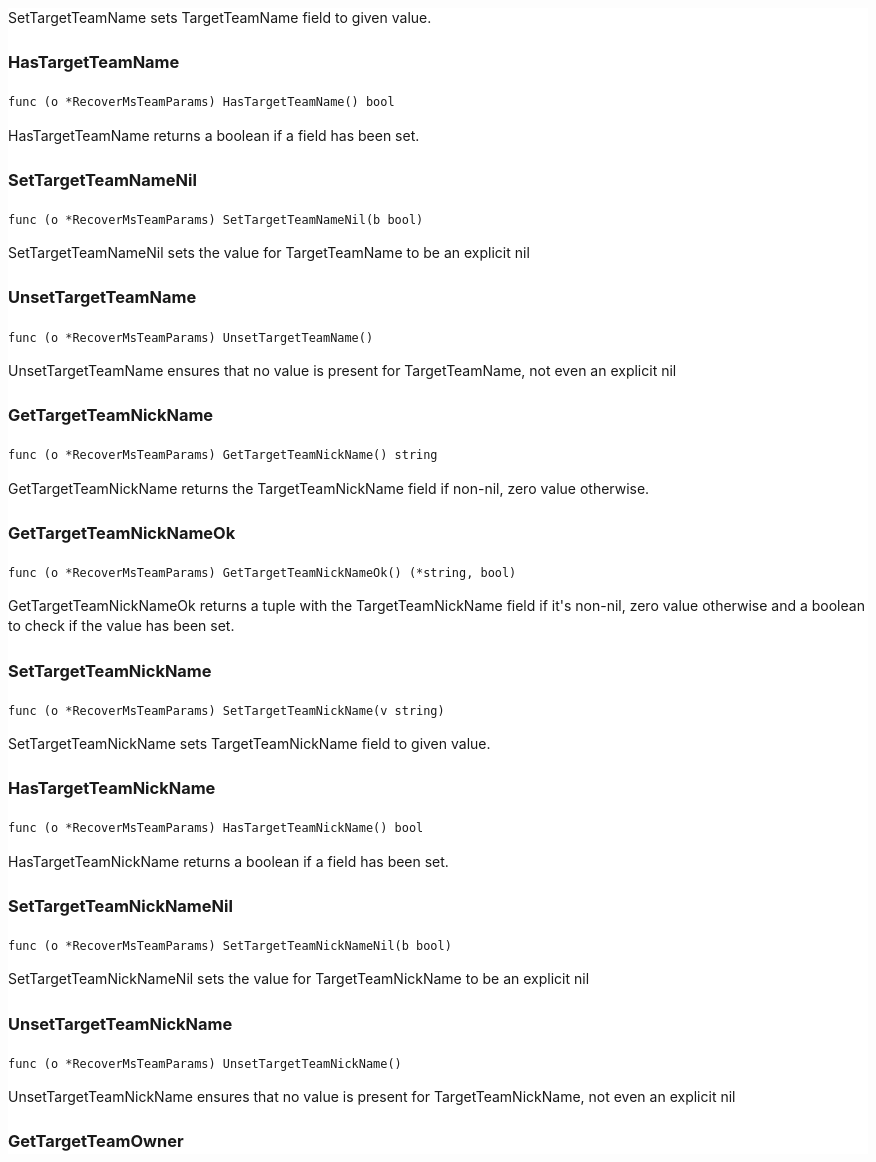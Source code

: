 SetTargetTeamName sets TargetTeamName field to given value.

### HasTargetTeamName

`func (o *RecoverMsTeamParams) HasTargetTeamName() bool`

HasTargetTeamName returns a boolean if a field has been set.

### SetTargetTeamNameNil

`func (o *RecoverMsTeamParams) SetTargetTeamNameNil(b bool)`

 SetTargetTeamNameNil sets the value for TargetTeamName to be an explicit nil

### UnsetTargetTeamName
`func (o *RecoverMsTeamParams) UnsetTargetTeamName()`

UnsetTargetTeamName ensures that no value is present for TargetTeamName, not even an explicit nil
### GetTargetTeamNickName

`func (o *RecoverMsTeamParams) GetTargetTeamNickName() string`

GetTargetTeamNickName returns the TargetTeamNickName field if non-nil, zero value otherwise.

### GetTargetTeamNickNameOk

`func (o *RecoverMsTeamParams) GetTargetTeamNickNameOk() (*string, bool)`

GetTargetTeamNickNameOk returns a tuple with the TargetTeamNickName field if it's non-nil, zero value otherwise
and a boolean to check if the value has been set.

### SetTargetTeamNickName

`func (o *RecoverMsTeamParams) SetTargetTeamNickName(v string)`

SetTargetTeamNickName sets TargetTeamNickName field to given value.

### HasTargetTeamNickName

`func (o *RecoverMsTeamParams) HasTargetTeamNickName() bool`

HasTargetTeamNickName returns a boolean if a field has been set.

### SetTargetTeamNickNameNil

`func (o *RecoverMsTeamParams) SetTargetTeamNickNameNil(b bool)`

 SetTargetTeamNickNameNil sets the value for TargetTeamNickName to be an explicit nil

### UnsetTargetTeamNickName
`func (o *RecoverMsTeamParams) UnsetTargetTeamNickName()`

UnsetTargetTeamNickName ensures that no value is present for TargetTeamNickName, not even an explicit nil
### GetTargetTeamOwner
